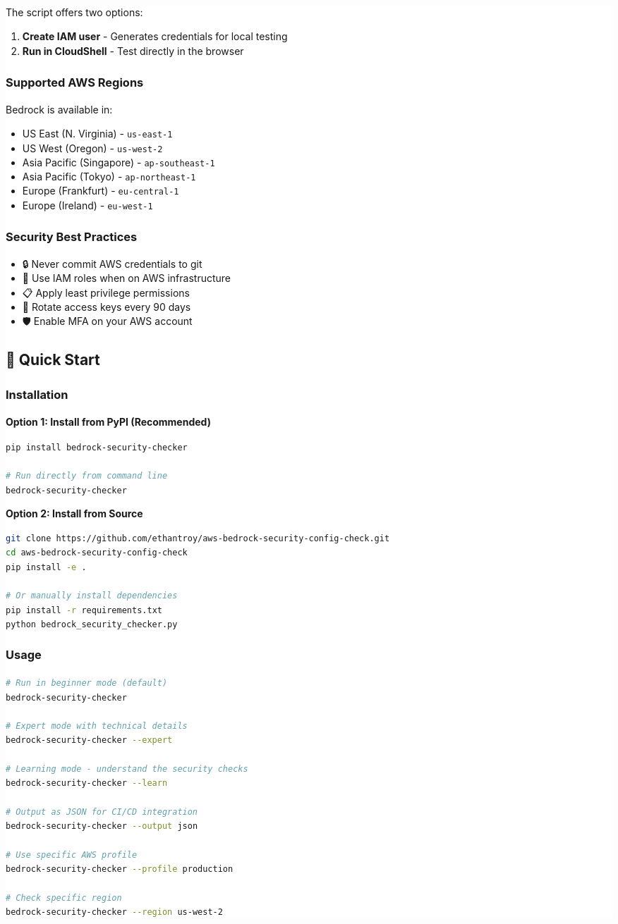The script offers two options:
1. **Create IAM user** - Generates credentials for local testing
2. **Run in CloudShell** - Test directly in the browser

### Supported AWS Regions

Bedrock is available in:
- US East (N. Virginia) - `us-east-1`
- US West (Oregon) - `us-west-2`
- Asia Pacific (Singapore) - `ap-southeast-1`
- Asia Pacific (Tokyo) - `ap-northeast-1`
- Europe (Frankfurt) - `eu-central-1`
- Europe (Ireland) - `eu-west-1`

### Security Best Practices

- 🔒 Never commit AWS credentials to git
- 🔑 Use IAM roles when on AWS infrastructure
- 📋 Apply least privilege permissions
- 🔄 Rotate access keys every 90 days
- 🛡️ Enable MFA on your AWS account

## 🚀 Quick Start

### Installation

**Option 1: Install from PyPI (Recommended)**
```bash
pip install bedrock-security-checker

# Run directly from command line
bedrock-security-checker
```

**Option 2: Install from Source**
```bash
git clone https://github.com/ethantroy/aws-bedrock-security-config-check.git
cd aws-bedrock-security-config-check
pip install -e .

# Or manually install dependencies
pip install -r requirements.txt
python bedrock_security_checker.py
```

### Usage

```bash
# Run in beginner mode (default)
bedrock-security-checker

# Expert mode with technical details
bedrock-security-checker --expert

# Learning mode - understand the security checks
bedrock-security-checker --learn

# Output as JSON for CI/CD integration
bedrock-security-checker --output json

# Use specific AWS profile
bedrock-security-checker --profile production

# Check specific region
bedrock-security-checker --region us-west-2
```